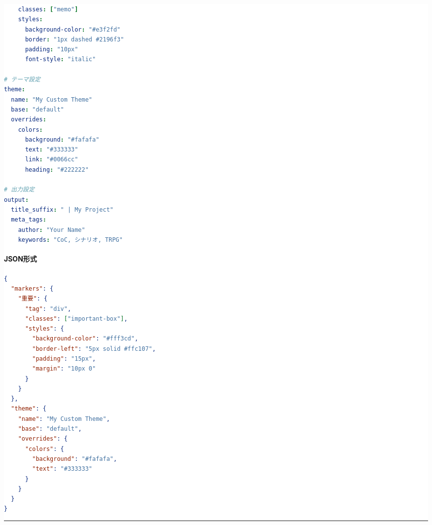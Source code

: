 ```yaml
    classes: ["memo"]
    styles:
      background-color: "#e3f2fd"
      border: "1px dashed #2196f3"
      padding: "10px"
      font-style: "italic"

# テーマ設定
theme:
  name: "My Custom Theme"
  base: "default"
  overrides:
    colors:
      background: "#fafafa"
      text: "#333333"
      link: "#0066cc"
      heading: "#222222"

# 出力設定
output:
  title_suffix: " | My Project"
  meta_tags:
    author: "Your Name"
    keywords: "CoC, シナリオ, TRPG"
```

#### JSON形式

```json
{
  "markers": {
    "重要": {
      "tag": "div",
      "classes": ["important-box"],
      "styles": {
        "background-color": "#fff3cd",
        "border-left": "5px solid #ffc107",
        "padding": "15px",
        "margin": "10px 0"
      }
    }
  },
  "theme": {
    "name": "My Custom Theme",
    "base": "default",
    "overrides": {
      "colors": {
        "background": "#fafafa",
        "text": "#333333"
      }
    }
  }
}
```

---